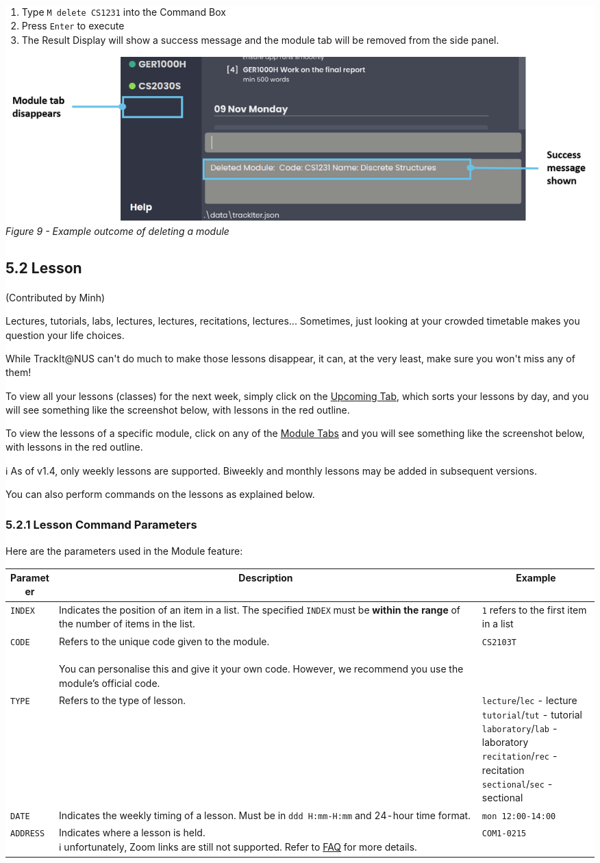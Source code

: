 1. Type `M delete CS1231` into the Command Box
2. Press `Enter` to execute
3. The Result Display will show a success message and the module tab will be removed from the side panel.

![DeleteModuleOutcome](images/UG/DeleteModuleOutcome.png)
_Figure 9 - Example outcome of deleting a module_


## 5.2 Lesson <a name="lesson"></a>
(Contributed by Minh)

Lectures, tutorials, labs, lectures, lectures, recitations, lectures... Sometimes, just looking at your crowded timetable makes you question your life choices. 

While TrackIt@NUS can't do much to make those lessons disappear, it can, at the very least, make sure you won't miss any of them!

To view all your lessons (classes) for the next week, simply click on the [Upcoming Tab](#upcomingtab), which sorts your lessons by day, and you will see something like the screenshot below, with lessons in the red outline.

To view the lessons of a specific module, click on any of the [Module Tabs](#moduletabs) and you will see something like the screenshot below, with lessons in the red outline.

:information_source: As of v1.4, only weekly lessons are supported. Biweekly and monthly lessons may be added in subsequent versions.

You can also perform commands on the lessons as explained below.

### 5.2.1 Lesson Command Parameters <a name="lesson-command-parameters"></a>
Here are the parameters used in the Module feature:

| **Parameter** | **Description** | **Example** |
| --------------| ----------------| ----------- |
| `INDEX` | Indicates the position of an item in a list. The specified `INDEX` must be **within the range** of the number of items in the list. | `1` refers to the first item in a list |
| `CODE` | Refers to the unique code given to the module.<br><br>You can personalise this and give it your own code. However, we recommend you use the module’s official code. | `CS2103T` |
| `TYPE` | Refers to the type of lesson.| `lecture`/`lec` - lecture<br>`tutorial`/`tut` - tutorial<br>`laboratory`/`lab` - laboratory<br>`recitation`/`rec` - recitation<br>`sectional`/`sec` - sectional |
| `DATE` | Indicates the weekly timing of a lesson. Must be in `ddd H:mm-H:mm` and 24-hour time format. | `mon 12:00-14:00` |
| `ADDRESS` | Indicates where a lesson is held.<br> :information_source: unfortunately, Zoom links are still not supported. Refer to [FAQ](#faq) for more details. | `COM1-0215` |
